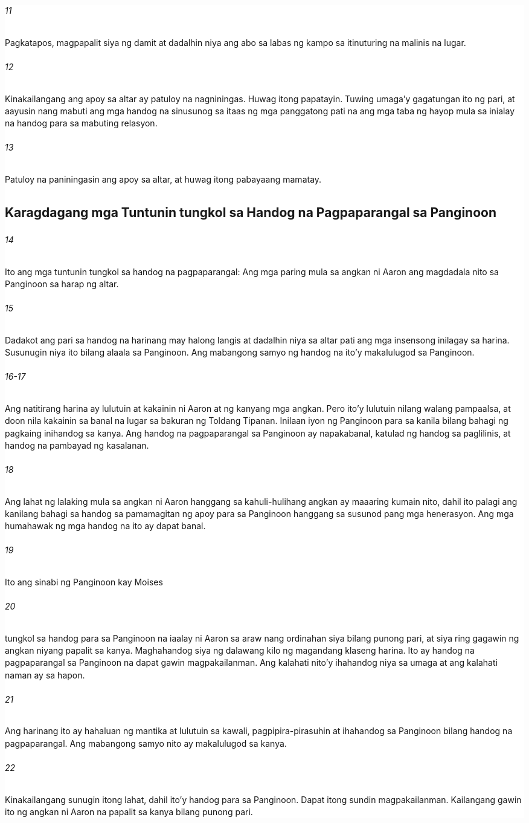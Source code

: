 ###### 11
Pagkatapos, magpapalit siya ng damit at dadalhin niya ang abo sa labas ng kampo sa itinuturing na malinis na lugar. 

###### 12
Kinakailangang ang apoy sa altar ay patuloy na nagniningas. Huwag itong papatayin. Tuwing umagaʼy gagatungan ito ng pari, at aayusin nang mabuti ang mga handog na sinusunog sa itaas ng mga panggatong pati na ang mga taba ng hayop mula sa inialay na handog para sa mabuting relasyon. 

###### 13
Patuloy na paniningasin ang apoy sa altar, at huwag itong pabayaang mamatay.

## Karagdagang mga Tuntunin tungkol sa Handog na Pagpaparangal sa Panginoon 

###### 14
Ito ang mga tuntunin tungkol sa handog na pagpaparangal: Ang mga paring mula sa angkan ni Aaron ang magdadala nito sa Panginoon sa harap ng altar. 

###### 15
Dadakot ang pari sa handog na harinang may halong langis at dadalhin niya sa altar pati ang mga insensong inilagay sa harina. Susunugin niya ito bilang alaala sa Panginoon. Ang mabangong samyo ng handog na itoʼy makalulugod sa Panginoon.

###### 16-17
Ang natitirang harina ay lulutuin at kakainin ni Aaron at ng kanyang mga angkan. Pero itoʼy lulutuin nilang walang pampaalsa, at doon nila kakainin sa banal na lugar sa bakuran ng Toldang Tipanan. Inilaan iyon ng Panginoon para sa kanila bilang bahagi ng pagkaing inihandog sa kanya. Ang handog na pagpaparangal sa Panginoon ay napakabanal, katulad ng handog sa paglilinis, at handog na pambayad ng kasalanan. 

###### 18
Ang lahat ng lalaking mula sa angkan ni Aaron hanggang sa kahuli-hulihang angkan ay maaaring kumain nito, dahil ito palagi ang kanilang bahagi sa handog sa pamamagitan ng apoy para sa Panginoon hanggang sa susunod pang mga henerasyon. Ang mga humahawak ng mga handog na ito ay dapat banal. 

###### 19
Ito ang sinabi ng Panginoon kay Moises 

###### 20
tungkol sa handog para sa Panginoon na iaalay ni Aaron sa araw nang ordinahan siya bilang punong pari, at siya ring gagawin ng angkan niyang papalit sa kanya. Maghahandog siya ng dalawang kilo ng magandang klaseng harina. Ito ay handog na pagpaparangal sa Panginoon na dapat gawin magpakailanman. Ang kalahati nitoʼy ihahandog niya sa umaga at ang kalahati naman ay sa hapon. 

###### 21
Ang harinang ito ay hahaluan ng mantika at lulutuin sa kawali, pagpipira-pirasuhin at ihahandog sa Panginoon bilang handog na pagpaparangal. Ang mabangong samyo nito ay makalulugod sa kanya. 

###### 22
Kinakailangang sunugin itong lahat, dahil itoʼy handog para sa Panginoon. Dapat itong sundin magpakailanman. Kailangang gawin ito ng angkan ni Aaron na papalit sa kanya bilang punong pari. 
